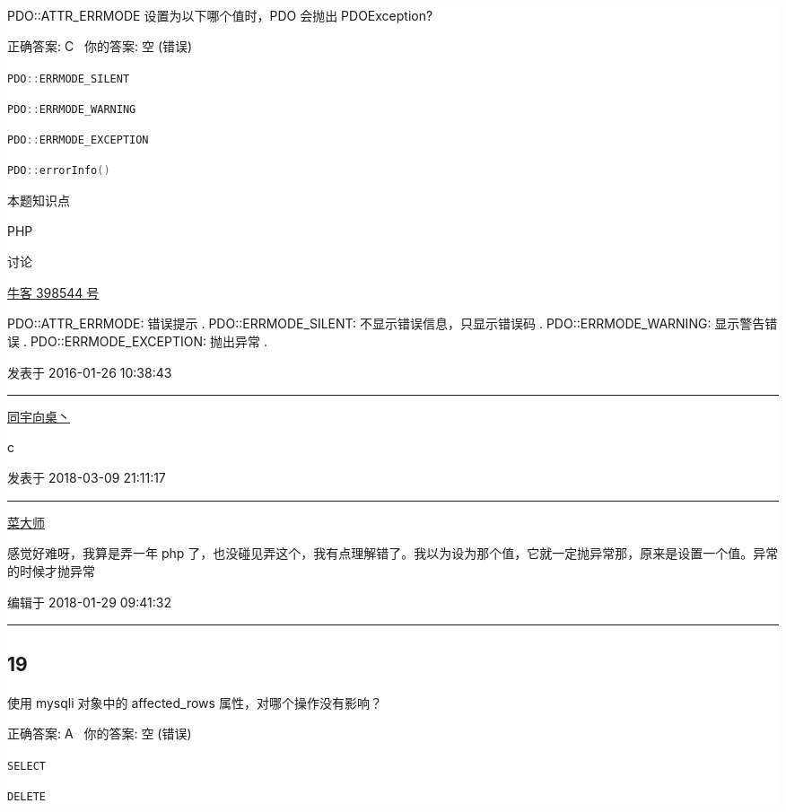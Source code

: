 PDO::ATTR_ERRMODE 设置为以下哪个值时，PDO 会抛出 PDOException?

正确答案: C   你的答案: 空 (错误)

```cpp
PDO::ERRMODE_SILENT
```

```cpp
PDO::ERRMODE_WARNING
```

```cpp
PDO::ERRMODE_EXCEPTION
```

```cpp
PDO::errorInfo()
```

本题知识点

PHP

讨论

[牛客 398544 号](https://www.nowcoder.com/profile/398544)

PDO::ATTR_ERRMODE: 错误提示 .  PDO::ERRMODE_SILENT: 不显示错误信息，只显示错误码 .  PDO::ERRMODE_WARNING: 显示警告错误 . PDO::ERRMODE_EXCEPTION: 抛出异常 .  

发表于 2016-01-26 10:38:43

* * *

[同宇向桌丶](https://www.nowcoder.com/profile/8142408)

c

发表于 2018-03-09 21:11:17

* * *

[菜大师](https://www.nowcoder.com/profile/999947)

感觉好难呀，我算是弄一年 php 了，也没碰见弄这个，我有点理解错了。我以为设为那个值，它就一定抛异常那，原来是设置一个值。异常的时候才抛异常

编辑于 2018-01-29 09:41:32

* * *

## 19

使用 mysqli 对象中的 affected_rows 属性，对哪个操作没有影响？

正确答案: A   你的答案: 空 (错误)

```cpp
SELECT
```

```cpp
DELETE
```
